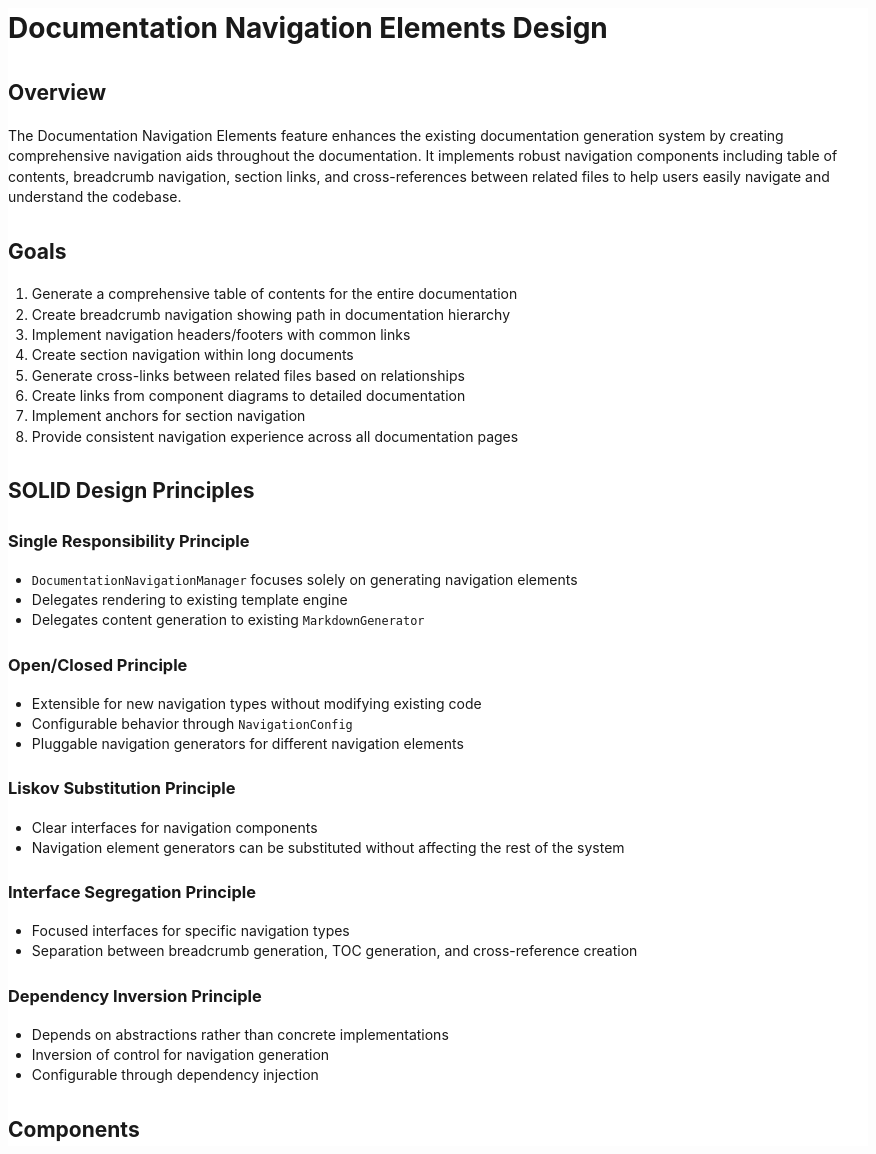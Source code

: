 # Documentation Navigation Elements Design

## Overview

The Documentation Navigation Elements feature enhances the existing documentation generation system by creating comprehensive navigation aids throughout the documentation. It implements robust navigation components including table of contents, breadcrumb navigation, section links, and cross-references between related files to help users easily navigate and understand the codebase.

## Goals

1. Generate a comprehensive table of contents for the entire documentation
2. Create breadcrumb navigation showing path in documentation hierarchy
3. Implement navigation headers/footers with common links
4. Create section navigation within long documents
5. Generate cross-links between related files based on relationships
6. Create links from component diagrams to detailed documentation
7. Implement anchors for section navigation
8. Provide consistent navigation experience across all documentation pages

## SOLID Design Principles

### Single Responsibility Principle
- `DocumentationNavigationManager` focuses solely on generating navigation elements
- Delegates rendering to existing template engine
- Delegates content generation to existing `MarkdownGenerator`

### Open/Closed Principle
- Extensible for new navigation types without modifying existing code
- Configurable behavior through `NavigationConfig`
- Pluggable navigation generators for different navigation elements

### Liskov Substitution Principle
- Clear interfaces for navigation components
- Navigation element generators can be substituted without affecting the rest of the system

### Interface Segregation Principle
- Focused interfaces for specific navigation types
- Separation between breadcrumb generation, TOC generation, and cross-reference creation

### Dependency Inversion Principle
- Depends on abstractions rather than concrete implementations
- Inversion of control for navigation generation
- Configurable through dependency injection

## Components
